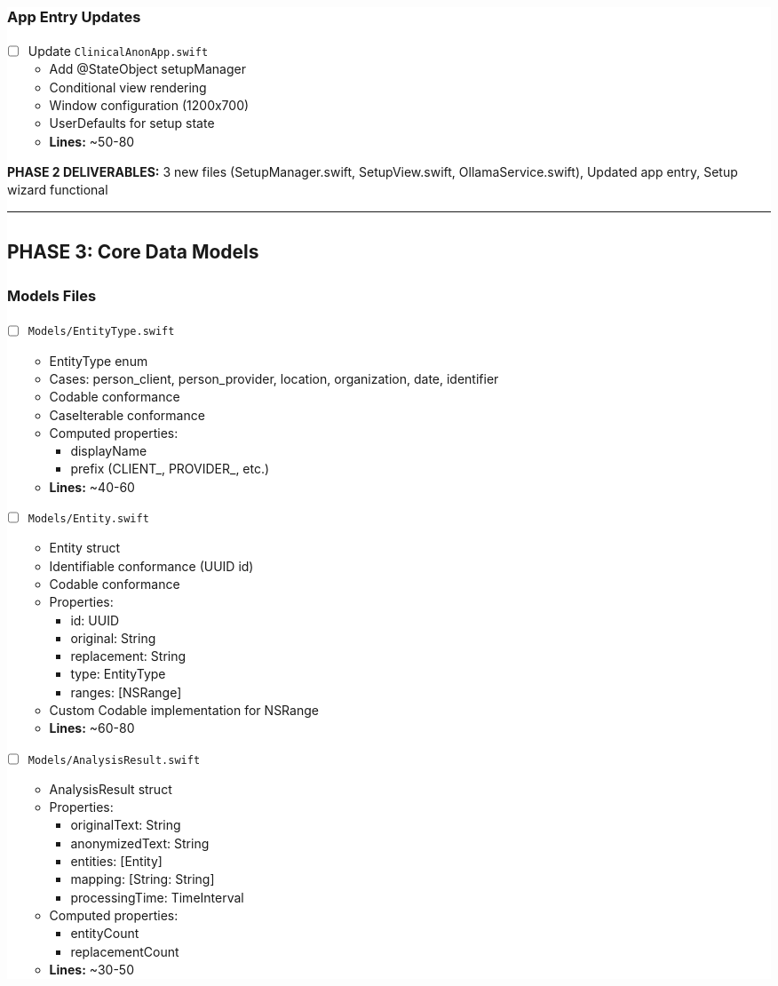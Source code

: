 ### App Entry Updates
- [ ] Update `ClinicalAnonApp.swift`
  - Add @StateObject setupManager
  - Conditional view rendering
  - Window configuration (1200x700)
  - UserDefaults for setup state
  - **Lines:** ~50-80

**PHASE 2 DELIVERABLES:** 3 new files (SetupManager.swift, SetupView.swift, OllamaService.swift), Updated app entry, Setup wizard functional

---

## PHASE 3: Core Data Models

### Models Files
- [ ] `Models/EntityType.swift`
  - EntityType enum
  - Cases: person_client, person_provider, location, organization, date, identifier
  - Codable conformance
  - CaseIterable conformance
  - Computed properties:
    - displayName
    - prefix (CLIENT_, PROVIDER_, etc.)
  - **Lines:** ~40-60

- [ ] `Models/Entity.swift`
  - Entity struct
  - Identifiable conformance (UUID id)
  - Codable conformance
  - Properties:
    - id: UUID
    - original: String
    - replacement: String
    - type: EntityType
    - ranges: [NSRange]
  - Custom Codable implementation for NSRange
  - **Lines:** ~60-80

- [ ] `Models/AnalysisResult.swift`
  - AnalysisResult struct
  - Properties:
    - originalText: String
    - anonymizedText: String
    - entities: [Entity]
    - mapping: [String: String]
    - processingTime: TimeInterval
  - Computed properties:
    - entityCount
    - replacementCount
  - **Lines:** ~30-50

